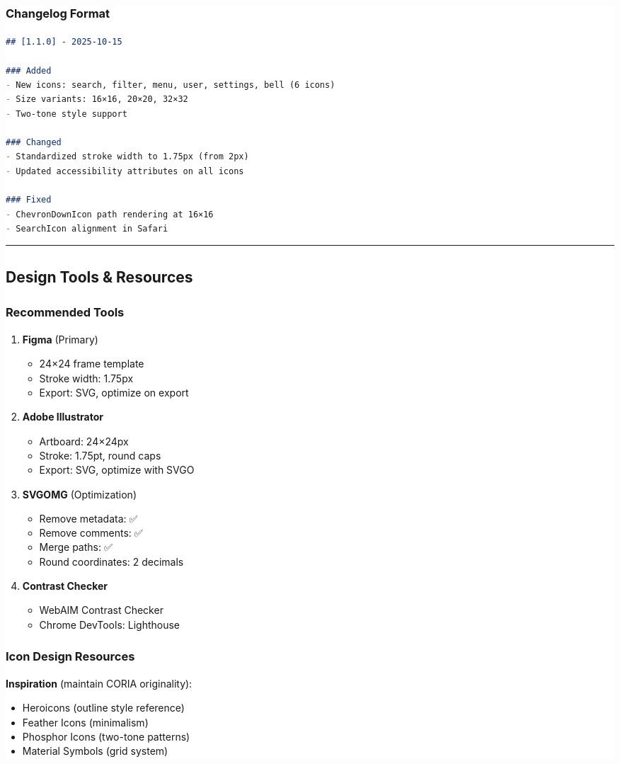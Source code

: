 ### Changelog Format

```markdown
## [1.1.0] - 2025-10-15

### Added
- New icons: search, filter, menu, user, settings, bell (6 icons)
- Size variants: 16×16, 20×20, 32×32
- Two-tone style support

### Changed
- Standardized stroke width to 1.75px (from 2px)
- Updated accessibility attributes on all icons

### Fixed
- ChevronDownIcon path rendering at 16×16
- SearchIcon alignment in Safari
```

---

## Design Tools & Resources

### Recommended Tools

1. **Figma** (Primary)
   - 24×24 frame template
   - Stroke width: 1.75px
   - Export: SVG, optimize on export

2. **Adobe Illustrator**
   - Artboard: 24×24px
   - Stroke: 1.75pt, round caps
   - Export: SVG, optimize with SVGO

3. **SVGOMG** (Optimization)
   - Remove metadata: ✅
   - Remove comments: ✅
   - Merge paths: ✅
   - Round coordinates: 2 decimals

4. **Contrast Checker**
   - WebAIM Contrast Checker
   - Chrome DevTools: Lighthouse

### Icon Design Resources

**Inspiration** (maintain CORIA originality):
- Heroicons (outline style reference)
- Feather Icons (minimalism)
- Phosphor Icons (two-tone patterns)
- Material Symbols (grid system)
